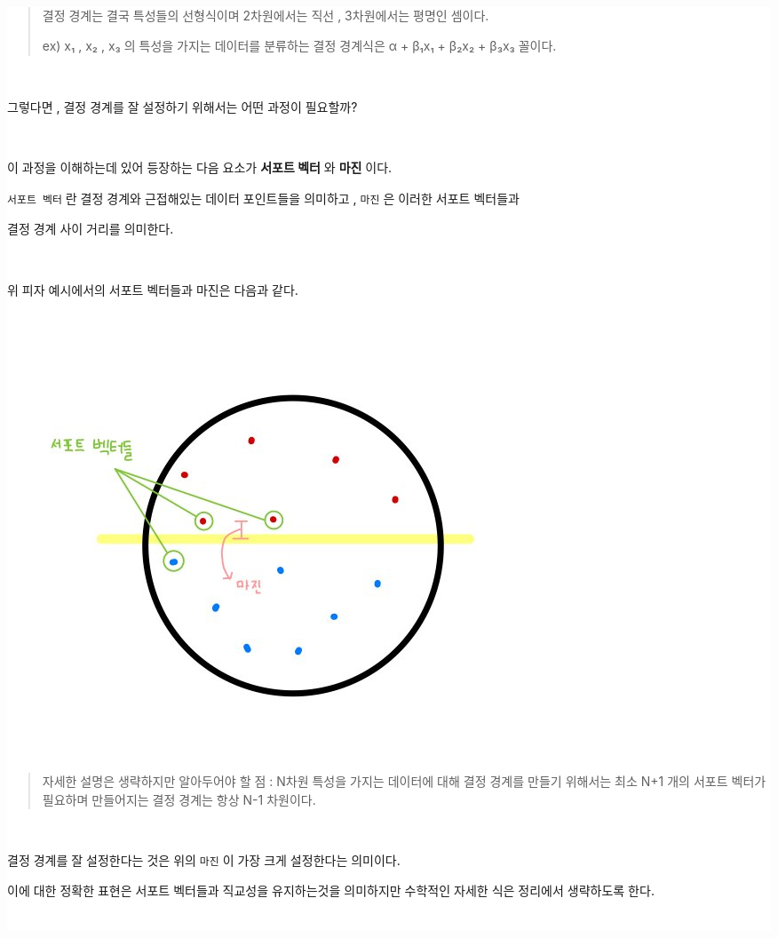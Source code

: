> 결정 경계는 결국 특성들의 선형식이며 2차원에서는 직선 , 3차원에서는 평명인 셈이다.
>
> ex) x₁ , x₂ , x₃ 의 특성을 가지는 데이터를 분류하는 결정 경계식은 α + β₁x₁ + β₂x₂ + β₃x₃ 꼴이다.

​	

그렇다면 , 결정 경계를 잘 설정하기 위해서는 어떤 과정이 필요할까?

​	

이 과정을 이해하는데 있어 등장하는 다음 요소가 __서포트 벡터__ 와 __마진__ 이다.

`서포트 벡터` 란 결정 경계와 근접해있는 데이터 포인트들을 의미하고 , `마진` 은 이러한 서포트 벡터들과 

결정 경계 사이 거리를 의미한다.

​	

위 피자 예시에서의 서포트 벡터들과 마진은 다음과 같다.

![피자마진](../assets/pizzamargin.jpg) 

> 자세한 설명은 생략하지만 알아두어야 할 점 : N차원 특성을 가지는 데이터에 대해 결정 경계를 만들기 위해서는 최소 N+1 개의 서포트 벡터가 필요하며 만들어지는 결정 경계는 항상 N-1 차원이다.

​	

결정 경계를 잘 설정한다는 것은 위의 `마진` 이 가장 크게 설정한다는 의미이다.

이에 대한 정확한 표현은 서포트 벡터들과 직교성을 유지하는것을 의미하지만 수학적인 자세한 식은 정리에서 생략하도록 한다.

​	
